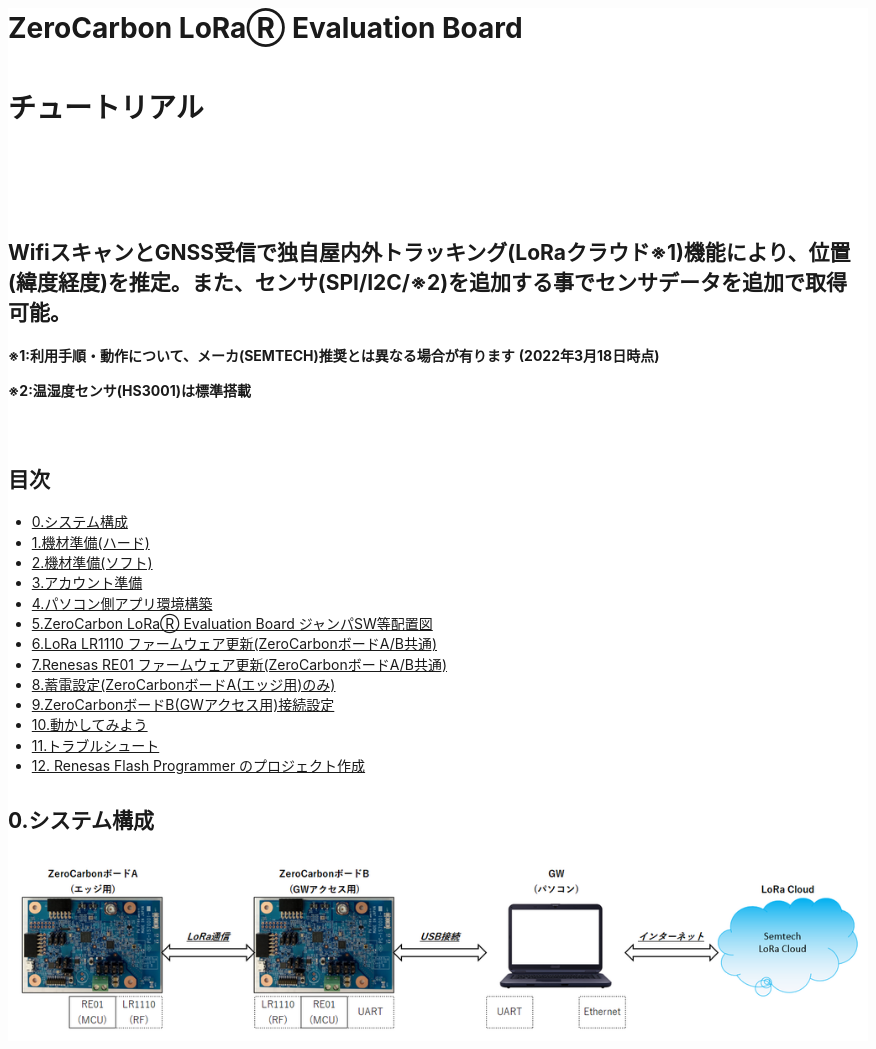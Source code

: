 # ZeroCarbon LoRaⓇ Evaluation Board
# チュートリアル

<br>
<br>
<br>

## WifiスキャンとGNSS受信で独自屋内外トラッキング(LoRaクラウド※1)機能により、位置(緯度経度)を推定。また、センサ(SPI/I2C/※2)を追加する事でセンサデータを追加で取得可能。 

**※1:利用手順・動作について、メーカ(SEMTECH)推奨とは異なる場合が有ります**
**(2022年3月18日時点)**

**※2:温湿度センサ(HS3001)は標準搭載**

<br>

## 目次 


- [0.システム構成](#0システム構成)
- [1.機材準備(ハード)](#1機材準備ハード)
- [2.機材準備(ソフト)](#2機材準備ソフト)
- [3.アカウント準備](#3アカウント準備)
- [4.パソコン側アプリ環境構築](#4パソコン側アプリ環境構築)
- [5.ZeroCarbon LoRaⓇ Evaluation Board ジャンパSW等配置図](#5zerocarbon-lora-evaluation-board-ジャンパsw等配置図)
- [6.LoRa LR1110 ファームウェア更新(ZeroCarbonボードA/B共通)](#6lora-lr1110-ファームウェア更新ZeroCarbonボードA/B共通)
- [7.Renesas RE01 ファームウェア更新(ZeroCarbonボードA/B共通)](#7renesas-re01-ファームウェア更新ZeroCarbonボードA/B共通)
- [8.蓄電設定(ZeroCarbonボードA(エッジ用)のみ)](#8蓄電設定ZeroCarbonボードA(エッジ用)のみ)
- [9.ZeroCarbonボードB(GWアクセス用)接続設定](#9ZeroCarbonボードB(GWアクセス用)接続設定)
- [10.動かしてみよう](#10動かしてみよう)
- [11.トラブルシュート](#11トラブルシュート)
- [12. Renesas Flash Programmer のプロジェクト作成](#12-renesas-flash-programmer-のプロジェクト作成)


<div style="page-break-before:always"></div>

## 0.システム構成

![system_flow.png](img/system_flow.png)

